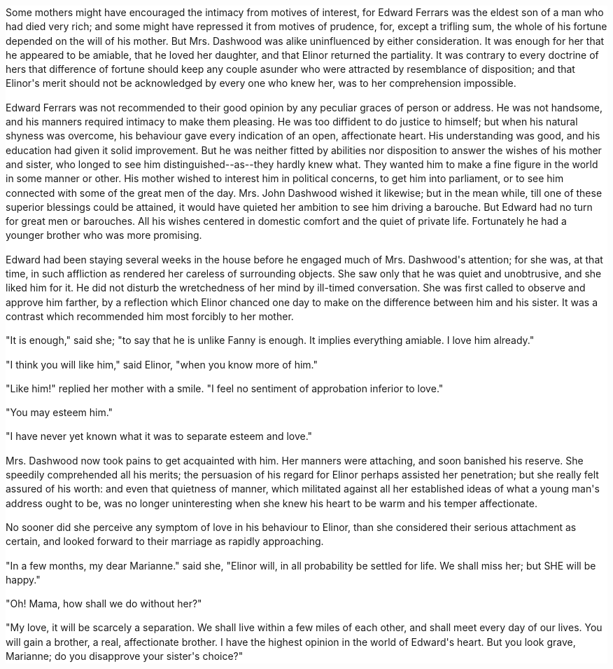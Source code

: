 Some mothers might have encouraged the intimacy from motives of interest, for Edward Ferrars was the eldest son of a man who had died very rich; and some might have repressed it from motives of prudence, for, except a trifling sum, the whole of his fortune depended on the will of his mother. But Mrs. Dashwood was alike uninfluenced by either consideration. It was enough for her that he appeared to be amiable, that he loved her daughter, and that Elinor returned the partiality. It was contrary to every doctrine of hers that difference of fortune should keep any couple asunder who were attracted by resemblance of disposition; and that Elinor's merit should not be acknowledged by every one who knew her, was to her comprehension impossible. 

Edward Ferrars was not recommended to their good opinion by any peculiar graces of person or address. He was not handsome, and his manners required intimacy to make them pleasing. He was too diffident to do justice to himself; but when his natural shyness was overcome, his behaviour gave every indication of an open, affectionate heart. His understanding was good, and his education had given it solid improvement. But he was neither fitted by abilities nor disposition to answer the wishes of his mother and sister, who longed to see him distinguished--as--they hardly knew what. They wanted him to make a fine figure in the world in some manner or other. His mother wished to interest him in political concerns, to get him into parliament, or to see him connected with some of the great men of the day. Mrs. John Dashwood wished it likewise; but in the mean while, till one of these superior blessings could be attained, it would have quieted her ambition to see him driving a barouche. But Edward had no turn for great men or barouches. All his wishes centered in domestic comfort and the quiet of private life. Fortunately he had a younger brother who was more promising. 

Edward had been staying several weeks in the house before he engaged much of Mrs. Dashwood's attention; for she was, at that time, in such affliction as rendered her careless of surrounding objects. She saw only that he was quiet and unobtrusive, and she liked him for it. He did not disturb the wretchedness of her mind by ill-timed conversation. She was first called to observe and approve him farther, by a reflection which Elinor chanced one day to make on the difference between him and his sister. It was a contrast which recommended him most forcibly to her mother. 

"It is enough," said she; "to say that he is unlike Fanny is enough. It implies everything amiable. I love him already." 

"I think you will like him," said Elinor, "when you know more of him." 

"Like him!" replied her mother with a smile. "I feel no sentiment of approbation inferior to love." 

"You may esteem him." 

"I have never yet known what it was to separate esteem and love." 

Mrs. Dashwood now took pains to get acquainted with him. Her manners were attaching, and soon banished his reserve. She speedily comprehended all his merits; the persuasion of his regard for Elinor perhaps assisted her penetration; but she really felt assured of his worth: and even that quietness of manner, which militated against all her established ideas of what a young man's address ought to be, was no longer uninteresting when she knew his heart to be warm and his temper affectionate. 

No sooner did she perceive any symptom of love in his behaviour to Elinor, than she considered their serious attachment as certain, and looked forward to their marriage as rapidly approaching. 

"In a few months, my dear Marianne." said she, "Elinor will, in all probability be settled for life. We shall miss her; but SHE will be happy." 

"Oh! Mama, how shall we do without her?" 

"My love, it will be scarcely a separation. We shall live within a few miles of each other, and shall meet every day of our lives. You will gain a brother, a real, affectionate brother. I have the highest opinion in the world of Edward's heart. But you look grave, Marianne; do you disapprove your sister's choice?" 
